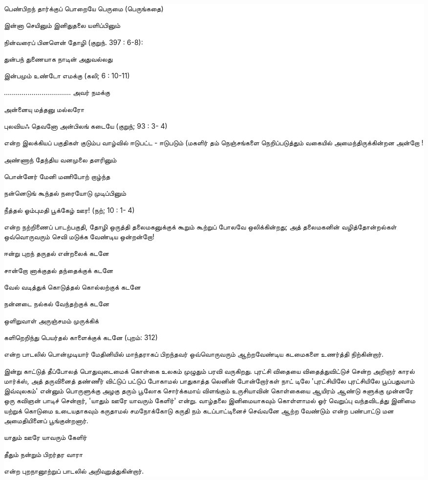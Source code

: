 பெண்பிறந் தார்க்குப் பொறையே பெருமை (பெருங்கதை)  

இன்னா செயினும் இனிதுதலை யளிப்பினும்  

நின்வரைப் பினளென் தோழி (குறுந். 397 : 6-8):  

துன்பந் துணையாக நாடின் அதுவல்லது  

இன்பமும் உண்டோ எமக்கு (கலி; 6 : 10-11)  

.................................. அவர் நமக்கு  

அன்னையு மத்தனு மல்லரோ  

புலவியஃ தெவனோ அன்பிலங் கடையே (குறுந்; 93 : 3- 4)  

என்ற இலக்கியப் பகுதிகள் குடும்ப வாழ்வில் ஈடுபட்ட - ஈடுபடும் (மகளிர் தம் நெஞ்சங்களை நெறிப்படுத்தும் வகையில் அமைந்திருக்கின்றன அன்றோ !  

  

அண்ணாந் தேந்திய வனமுலை தளரினும்  

பொன்னேர் மேனி மணிபோற் றாழ்ந்த  

நன்னெடுங் கூந்தல் நரையோடு முடிப்பினும்  

நீத்தல் ஓம்புமதி பூக்கேழ் ஊர! (நற்; 10 : 1- 4)  

என்ற நற்றிணைப் பாடற்பகுதி, தோழி ஒருத்தி தலைமகனுக்குக் கூறும் கூற்றுப் போலவே ஒலிக்கின்றது; அத் தலைமகனின் வழித்தோன்றல்கள் ஒவ்வொருவரும் செவி மடுக்க வேண்டிய ஒன்றன்றோ!  

  

ஈன்று புறந் தருதல் என்றலைக் கடனே  

சான்றோ னாக்குதல் தந்தைக்குக் கடனே  

வேல் வடித்துக் கொடுத்தல் கொல்லற்குக் கடனே  

நன்னடை நல்கல் வேந்தற்குக் கடனே  

ஒளிறுவாள் அருஞ்சமம் முருக்கிக்  

களிறெறிந்து பெயர்தல் காளைக்குக் கடனே (புறம்: 312)  

என்ற பாடலில் பொன்முடியார் மேதினியில் மாந்தராகப் பிறந்தவர் ஒவ்வொருவரும் ஆற்றவேண்டிய கடமைகளை உணர்த்தி நிற்கின்றார்.  

இன்று காட்டுத் தீப்போலத் பொதுவுடைமைக் கொள்கை உலகம் முழுதும் பரவி வருகிறது. புரட்சி விதையை விதைத்துவிட்டுச் சென்ற அறிஞர் காரல் மார்க்ஸ், அத் தருவினைத் தண்ணீர் விட்டுப் பட்டுப் போகாமல் பாதுகாத்த லெனின் போன்றோர்கள் நாட் டிலே 'புரட்சியிலே புரட்சியிலே பூப்பதுவாம் இவ்வுலகம்' என்னும் பொருளுக்கு அழகு தரும் பூலோக சொர்க்கமாய் விளங்கும் உருசியாவின் கொள்கையை ஆயிரம் ஆண்டு சுளுக்கு முன்னரே ஒரு கவிஞன் பாடிச் சென்றார், 'யாதும் ஊரே யாவரும் கேளிர்' என்று. வாழ்தலை இனிமையாகவும் கொள்ளாமல் ஓர் வெறுப்பு வந்தவிடத்து இனிமை யற்றுக் கொடுமை உடையதாகவும் கருதாமல் சமநோக்கோடு கருதி நம் கடப்பாட்டினைச் செவ்வனே ஆற்ற வேண்டும் என்ற பண்பாட்டு மன அமைதியினைப் பூங்குன்றனார்.  

  

யாதும் ஊரே யாவரும் கேளிர்  

தீதும் நன்றும் பிறர்தர வாரா  

என்ற புறநானூற்றுப் பாடலில் அறிவுறுத்துகின்றார்.  
